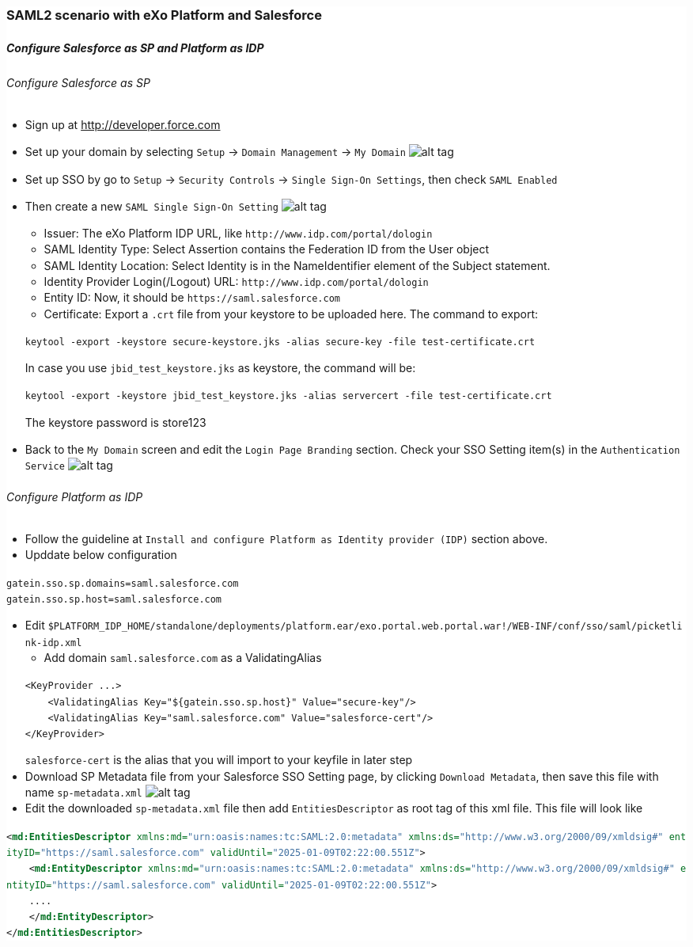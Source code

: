 ### SAML2 scenario with eXo Platform and Salesforce

##### Configure Salesforce as SP and Platform as IDP
###### Configure Salesforce as SP
- Sign up at http://developer.force.com
-  Set up your domain by selecting `Setup` → `Domain Management` → `My Domain`
![alt tag](http://docs.exoplatform.com/public/topic/PLF41/images/AuthenticationAndIdentity/SSO/Salesforce_my_domain.png)
- Set up SSO by go to `Setup` → `Security Controls` → `Single Sign-On Settings`, then check `SAML Enabled`
- Then create a new `SAML Single Sign-On Setting`
![alt tag](http://docs.exoplatform.com/public/topic/PLF41/images/AuthenticationAndIdentity/SSO/Salesforce_SP_SSO_settings.png)
    - Issuer: The eXo Platform IDP URL, like `http://www.idp.com/portal/dologin`
    - SAML Identity Type: Select Assertion contains the Federation ID from the User object
    - SAML Identity Location: Select Identity is in the NameIdentifier element of the Subject statement.
    - Identity Provider Login(/Logout) URL: `http://www.idp.com/portal/dologin`
    - Entity ID: Now, it should be `https://saml.salesforce.com`
    - Certificate: Export a `.crt` file from your keystore to be uploaded here. The command to export:
    ```
    keytool -export -keystore secure-keystore.jks -alias secure-key -file test-certificate.crt
    ```
    In case you use `jbid_test_keystore.jks` as keystore, the command will be:
    ```
    keytool -export -keystore jbid_test_keystore.jks -alias servercert -file test-certificate.crt
    ```
    The keystore password is store123
    
- Back to the `My Domain` screen and edit the `Login Page Branding` section. Check your SSO Setting item(s) in the `Authentication Service`
![alt tag](http://docs.exoplatform.com/public/topic/PLF41/images/AuthenticationAndIdentity/SSO/Salesforce_SP_login_page_branding.png)

###### Configure Platform as IDP
- Follow the guideline at `Install and configure Platform as Identity provider (IDP)` section above.
- Upddate below configuration
```
gatein.sso.sp.domains=saml.salesforce.com
gatein.sso.sp.host=saml.salesforce.com
```
- Edit `$PLATFORM_IDP_HOME/standalone/deployments/platform.ear/exo.portal.web.portal.war!/WEB-INF/conf/sso/saml/picketlink-idp.xml`
    - Add domain `saml.salesforce.com` as a ValidatingAlias
    ```
    <KeyProvider ...>
        <ValidatingAlias Key="${gatein.sso.sp.host}" Value="secure-key"/>
        <ValidatingAlias Key="saml.salesforce.com" Value="salesforce-cert"/>
    </KeyProvider>
    ```
    `salesforce-cert` is the alias that you will import to your keyfile in later step
- Download SP Metadata file from your Salesforce SSO Setting page, by clicking `Download Metadata`, then save this file with name `sp-metadata.xml`
![alt tag](http://docs.exoplatform.com/public/topic/PLF41/images/AuthenticationAndIdentity/SSO/Salesforce_SP_download_metadata.png)
- Edit the downloaded `sp-metadata.xml` file then add `EntitiesDescriptor` as root tag of this xml file. This file will look like
```xml
<md:EntitiesDescriptor xmlns:md="urn:oasis:names:tc:SAML:2.0:metadata" xmlns:ds="http://www.w3.org/2000/09/xmldsig#" entityID="https://saml.salesforce.com" validUntil="2025-01-09T02:22:00.551Z">
    <md:EntityDescriptor xmlns:md="urn:oasis:names:tc:SAML:2.0:metadata" xmlns:ds="http://www.w3.org/2000/09/xmldsig#" entityID="https://saml.salesforce.com" validUntil="2025-01-09T02:22:00.551Z">
    ....
    </md:EntityDescriptor>
</md:EntitiesDescriptor>
```